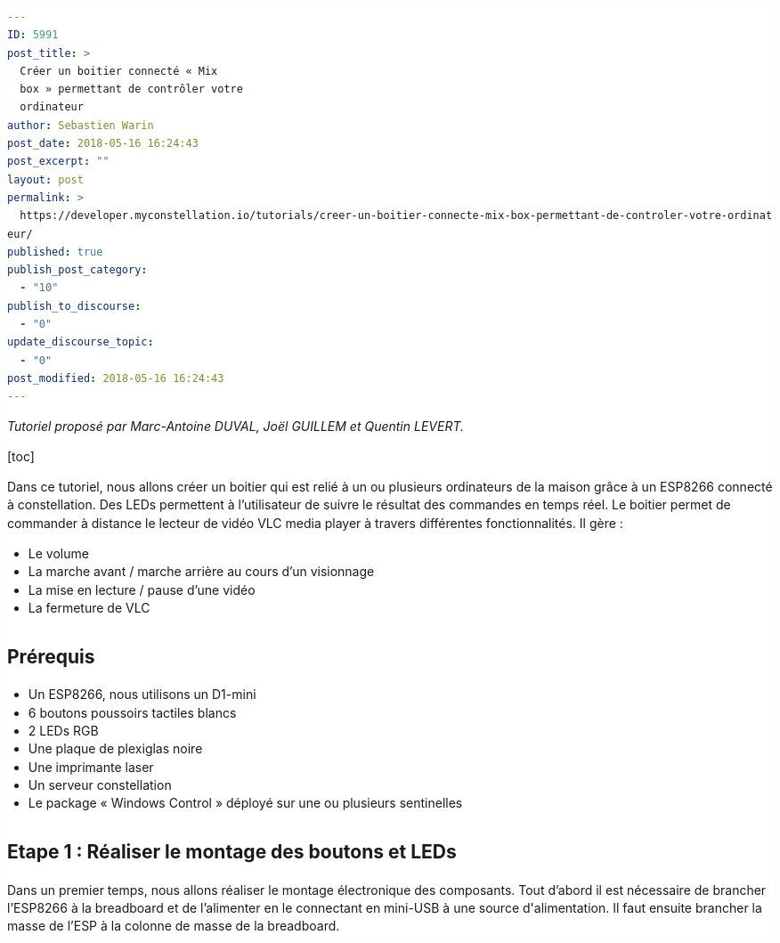 ```yaml
---
ID: 5991
post_title: >
  Créer un boitier connecté « Mix
  box » permettant de contrôler votre
  ordinateur
author: Sebastien Warin
post_date: 2018-05-16 16:24:43
post_excerpt: ""
layout: post
permalink: >
  https://developer.myconstellation.io/tutorials/creer-un-boitier-connecte-mix-box-permettant-de-controler-votre-ordinateur/
published: true
publish_post_category:
  - "10"
publish_to_discourse:
  - "0"
update_discourse_topic:
  - "0"
post_modified: 2018-05-16 16:24:43
---
```

<em>Tutoriel proposé par Marc-Antoine DUVAL, Joël GUILLEM et Quentin LEVERT.</em>

[toc]

Dans ce tutoriel, nous allons créer un boitier qui est relié à un ou plusieurs ordinateurs de la maison grâce à un ESP8266 connecté à constellation. Des LEDs permettent à l’utilisateur de suivre le résultat des commandes en temps réel. Le boitier permet de commander à distance le lecteur de vidéo VLC media player à travers différentes fonctionnalités. Il gère :
<ul>
 	<li>Le volume</li>
 	<li>La marche avant / marche arrière au cours d’un visionnage</li>
 	<li>La mise en lecture / pause d’une vidéo</li>
 	<li>La fermeture de VLC</li>
</ul>
<h2>Prérequis</h2>
<ul>
 	<li>Un ESP8266, nous utilisons un D1-mini</li>
 	<li>6 boutons poussoirs tactiles blancs</li>
 	<li>2 LEDs RGB</li>
 	<li>Une plaque de plexiglas noire</li>
 	<li>Une imprimante laser</li>
 	<li>Un serveur constellation</li>
 	<li>Le package « Windows Control » déployé sur une ou plusieurs sentinelles</li>
</ul>
<h2>Etape 1 : Réaliser le montage des boutons et LEDs</h2>
Dans un premier temps, nous allons réaliser le montage électronique des composants. Tout d’abord il est nécessaire de brancher l’ESP8266 à la breadboard et de l’alimenter en le connectant en mini-USB à une source d'alimentation. Il faut ensuite brancher la masse de l’ESP à la colonne de masse de la breadboard.
